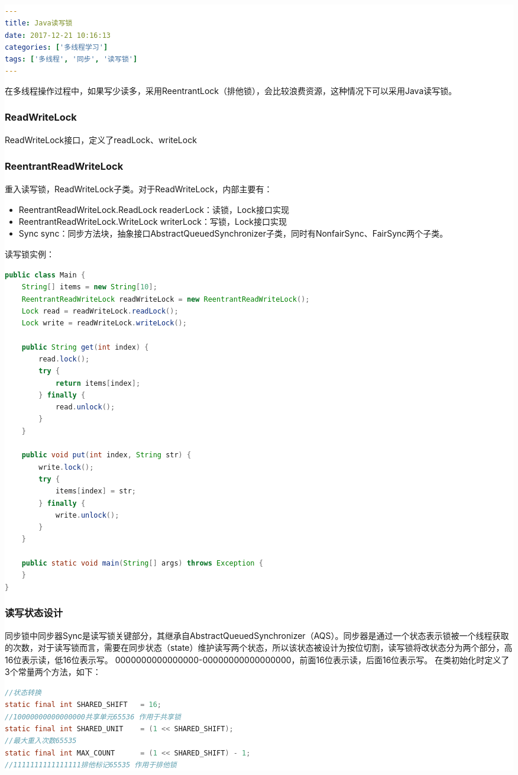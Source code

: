 ```yaml
---
title: Java读写锁
date: 2017-12-21 10:16:13
categories: ['多线程学习']
tags: ['多线程', '同步', '读写锁']
---
```


在多线程操作过程中，如果写少读多，采用ReentrantLock（排他锁），会比较浪费资源，这种情况下可以采用Java读写锁。
### ReadWriteLock
ReadWriteLock接口，定义了readLock、writeLock

### ReentrantReadWriteLock
重入读写锁，ReadWriteLock子类。对于ReadWriteLock，内部主要有：
* ReentrantReadWriteLock.ReadLock readerLock：读锁，Lock接口实现
* ReentrantReadWriteLock.WriteLock writerLock：写锁，Lock接口实现
* Sync sync：同步方法块，抽象接口AbstractQueuedSynchronizer子类，同时有NonfairSync、FairSync两个子类。


读写锁实例：
```java
public class Main {
    String[] items = new String[10];
    ReentrantReadWriteLock readWriteLock = new ReentrantReadWriteLock();
    Lock read = readWriteLock.readLock();
    Lock write = readWriteLock.writeLock();

    public String get(int index) {
        read.lock();
        try {
            return items[index];
        } finally {
            read.unlock();
        }
    }

    public void put(int index, String str) {
        write.lock();
        try {
            items[index] = str;
        } finally {
            write.unlock();
        }
    }

    public static void main(String[] args) throws Exception {
    }
}
```

### 读写状态设计
同步锁中同步器Sync是读写锁关键部分，其继承自AbstractQueuedSynchronizer（AQS）。同步器是通过一个状态表示锁被一个线程获取的次数，对于读写锁而言，需要在同步状态（state）维护读写两个状态，所以该状态被设计为按位切割，读写锁将改状态分为两个部分，高16位表示读，低16位表示写。
0000000000000000-00000000000000000，前面16位表示读，后面16位表示写。
在类初始化时定义了3个常量两个方法，如下：
```java
//状态转换
static final int SHARED_SHIFT   = 16;
//10000000000000000共享单元65536 作用于共享锁
static final int SHARED_UNIT    = (1 << SHARED_SHIFT);
//最大重入次数65535
static final int MAX_COUNT      = (1 << SHARED_SHIFT) - 1;
//1111111111111111排他标记65535 作用于排他锁
```